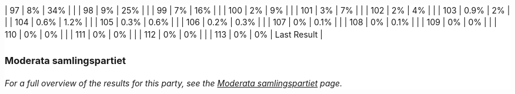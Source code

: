 | 97 | 8% | 34% |  |
| 98 | 9% | 25% |  |
| 99 | 7% | 16% |  |
| 100 | 2% | 9% |  |
| 101 | 3% | 7% |  |
| 102 | 2% | 4% |  |
| 103 | 0.9% | 2% |  |
| 104 | 0.6% | 1.2% |  |
| 105 | 0.3% | 0.6% |  |
| 106 | 0.2% | 0.3% |  |
| 107 | 0% | 0.1% |  |
| 108 | 0% | 0.1% |  |
| 109 | 0% | 0% |  |
| 110 | 0% | 0% |  |
| 111 | 0% | 0% |  |
| 112 | 0% | 0% |  |
| 113 | 0% | 0% | Last Result |

### Moderata samlingspartiet

*For a full overview of the results for this party, see the [Moderata samlingspartiet](party-moderatasamlingspartiet.html) page.*
